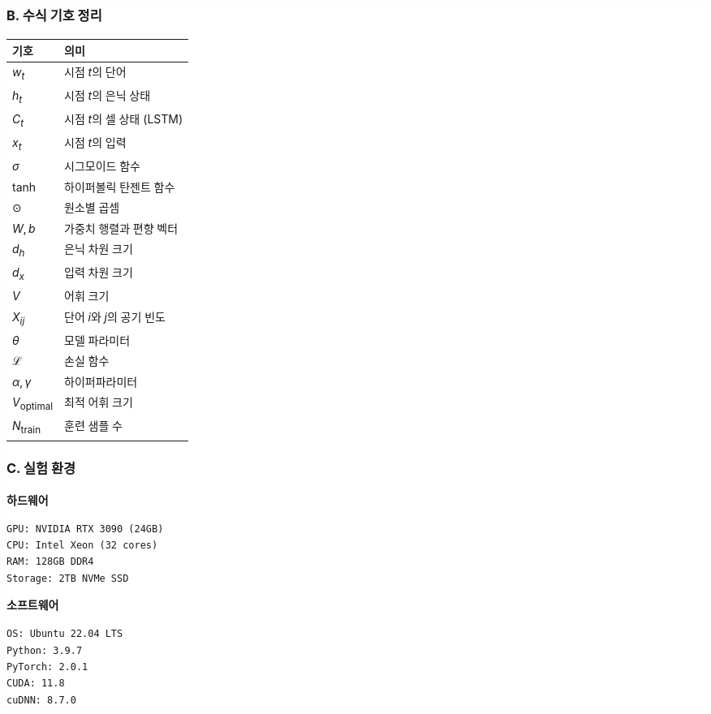 ### B. 수식 기호 정리

| 기호 | 의미 |
|:---|:---|
| $w_t$ | 시점 $t$의 단어 |
| $h_t$ | 시점 $t$의 은닉 상태 |
| $C_t$ | 시점 $t$의 셀 상태 (LSTM) |
| $x_t$ | 시점 $t$의 입력 |
| $\sigma$ | 시그모이드 함수 |
| $\tanh$ | 하이퍼볼릭 탄젠트 함수 |
| $\odot$ | 원소별 곱셈 |
| $W, b$ | 가중치 행렬과 편향 벡터 |
| $d_h$ | 은닉 차원 크기 |
| $d_x$ | 입력 차원 크기 |
| $V$ | 어휘 크기 |
| $X_{ij}$ | 단어 $i$와 $j$의 공기 빈도 |
| $\theta$ | 모델 파라미터 |
| $\mathcal{L}$ | 손실 함수 |
| $\alpha, \gamma$ | 하이퍼파라미터 |
| $V_{\text{optimal}}$ | 최적 어휘 크기 |
| $N_{\text{train}}$ | 훈련 샘플 수 |

### C. 실험 환경

**하드웨어**
```
GPU: NVIDIA RTX 3090 (24GB)
CPU: Intel Xeon (32 cores)
RAM: 128GB DDR4
Storage: 2TB NVMe SSD
```

**소프트웨어**
```
OS: Ubuntu 22.04 LTS
Python: 3.9.7
PyTorch: 2.0.1
CUDA: 11.8
cuDNN: 8.7.0
```
